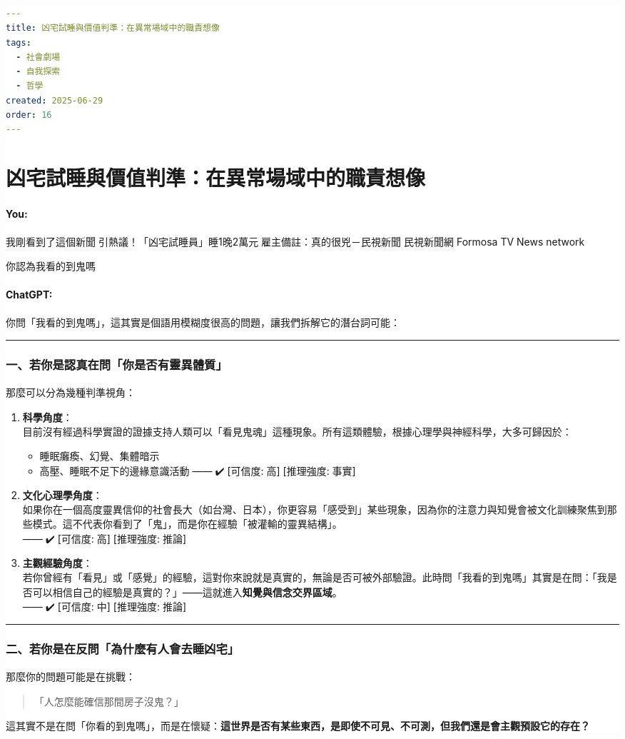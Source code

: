 ```yaml
---
title: 凶宅試睡與價值判準：在異常場域中的職責想像
tags:
  - 社會劇場
  - 自我探索
  - 哲學
created: 2025-06-29
order: 16
---
```


# 凶宅試睡與價值判準：在異常場域中的職責想像

#### You:
我剛看到了這個新聞
引熱議！「凶宅試睡員」睡1晚2萬元 雇主備註：真的很兇－民視新聞
民視新聞網 Formosa TV News network

你認為我看的到鬼嗎

#### ChatGPT:
你問「我看的到鬼嗎」，這其實是個語用模糊度很高的問題，讓我們拆解它的潛台詞可能：

---

### 一、若你是認真在問「你是否有靈異體質」

那麼可以分為幾種判準視角：

1. **科學角度**：\
   目前沒有經過科學實證的證據支持人類可以「看見鬼魂」這種現象。所有這類體驗，根據心理學與神經科學，大多可歸因於：
   - 睡眠癱瘓、幻覺、集體暗示
   - 高壓、睡眠不足下的邊緣意識活動
     —— ✔️ \[可信度: 高] \[推理強度: 事實]

2. **文化心理學角度**：\
   如果你在一個高度靈異信仰的社會長大（如台灣、日本），你更容易「感受到」某些現象，因為你的注意力與知覺會被文化訓練聚焦到那些模式。這不代表你看到了「鬼」，而是你在經驗「被灌輸的靈異結構」。\
   —— ✔️ \[可信度: 高] \[推理強度: 推論]

3. **主觀經驗角度**：\
   若你曾經有「看見」或「感覺」的經驗，這對你來說就是真實的，無論是否可被外部驗證。此時問「我看的到鬼嗎」其實是在問：「我是否可以相信自己的經驗是真實的？」——這就進入**知覺與信念交界區域**。\
   —— ✔️ \[可信度: 中] \[推理強度: 推論]

---

### 二、若你是在反問「為什麼有人會去睡凶宅」

那麼你的問題可能是在挑戰：

> 「人怎麼能確信那間房子沒鬼？」

這其實不是在問「你看的到鬼嗎」，而是在懷疑：**這世界是否有某些東西，是即使不可見、不可測，但我們還是會主觀預設它的存在？**
